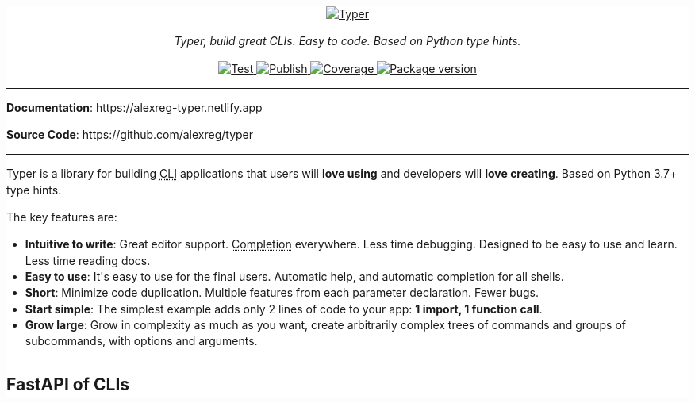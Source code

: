 <p align="center">
    <a href="https://alexreg-typer.netlify.app"><img src="https://alexreg-typer.netlify.app/img/logo-margin/logo-margin-vector.svg" alt="Typer"></a>
</p>
<p align="center">
    <em>Typer, build great CLIs. Easy to code. Based on Python type hints.</em>
</p>
<p align="center">
    <a href="https://github.com/alexreg/typer/actions?query=workflow%3ATest" target="_blank">
        <img src="https://github.com/alexreg/typer/workflows/Test/badge.svg" alt="Test">
    </a>
    <a href="https://github.com/alexreg/typer/actions?query=workflow%3APublish" target="_blank">
        <img src="https://github.com/alexreg/typer/workflows/Publish/badge.svg" alt="Publish">
    </a>
    <a href="https://codecov.io/gh/alexreg/typer" target="_blank">
        <img src="https://img.shields.io/codecov/c/github/alexreg/typer?color=%2334D058" alt="Coverage">
    </a>
    <a href="https://pypi.org/project/typer" target="_blank">
        <img src="https://img.shields.io/pypi/v/typer?color=%2334D058&label=pypi%20package" alt="Package version">
    </a>
</p>

---

**Documentation**: <a href="https://alexreg-typer.netlify.app" target="_blank">https://alexreg-typer.netlify.app</a>

**Source Code**: <a href="https://github.com/alexreg/typer" target="_blank">https://github.com/alexreg/typer</a>

---

Typer is a library for building <abbr title="command line interface, programs executed from a terminal">CLI</abbr> applications that users will **love using** and developers will **love creating**. Based on Python 3.7+ type hints.

The key features are:

* **Intuitive to write**: Great editor support. <abbr title="also known as auto-complete, autocompletion, IntelliSense">Completion</abbr> everywhere. Less time debugging. Designed to be easy to use and learn. Less time reading docs.
* **Easy to use**: It's easy to use for the final users. Automatic help, and automatic completion for all shells.
* **Short**: Minimize code duplication. Multiple features from each parameter declaration. Fewer bugs.
* **Start simple**: The simplest example adds only 2 lines of code to your app: **1 import, 1 function call**.
* **Grow large**: Grow in complexity as much as you want, create arbitrarily complex trees of commands and groups of subcommands, with options and arguments.

## FastAPI of CLIs
